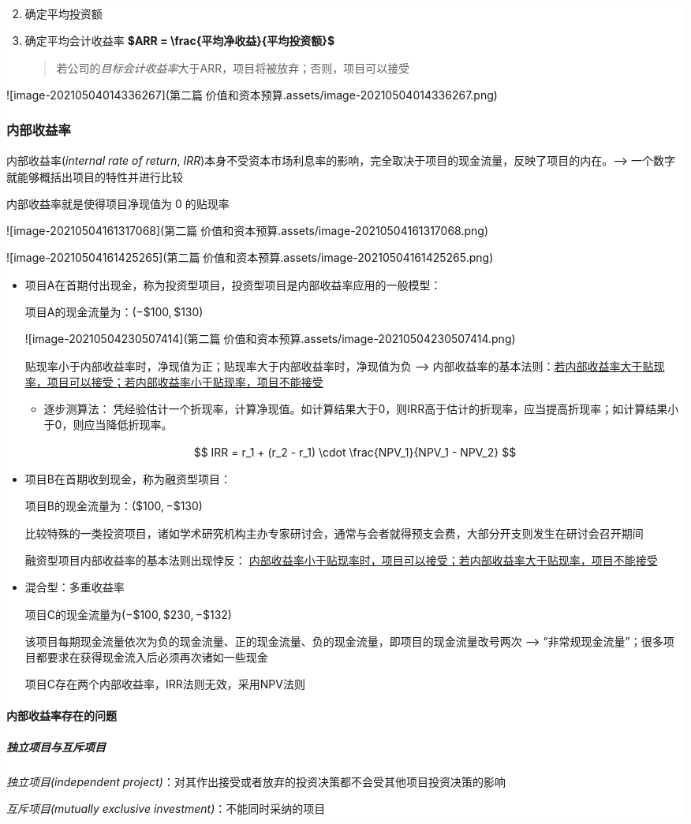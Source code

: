 2. 确定平均投资额

3. 确定平均会计收益率
   **$ARR = \frac{平均净收益}{平均投资额}$**

   > 若公司的*目标会计收益率*大于ARR，项目将被放弃；否则，项目可以接受

![image-20210504014336267](第二篇 价值和资本预算.assets/image-20210504014336267.png)

### 内部收益率

内部收益率(*internal rate of return*, *IRR*)本身不受资本市场利息率的影响，完全取决于项目的现金流量，反映了项目的内在。—> 一个数字就能够概括出项目的特性并进行比较

内部收益率就是使得项目净现值为 0 的贴现率

![image-20210504161317068](第二篇 价值和资本预算.assets/image-20210504161317068.png)

![image-20210504161425265](第二篇 价值和资本预算.assets/image-20210504161425265.png)

* 项目A在首期付出现金，称为投资型项目，投资型项目是内部收益率应用的一般模型：

  项目A的现金流量为：$(-\$100,\$130)$​

  ![image-20210504230507414](第二篇 价值和资本预算.assets/image-20210504230507414.png)

  贴现率小于内部收益率时，净现值为正；贴现率大于内部收益率时，净现值为负 
  —> 内部收益率的基本法则：<u>若内部收益率大于贴现率，项目可以接受；若内部收益率小于贴现率，项目不能接受</u>

  * 逐步测算法：
    凭经验估计一个折现率，计算净现值。如计算结果大于0，则IRR高于估计的折现率，应当提高折现率；如计算结果小于0，则应当降低折现率。

  $$
  IRR = r_1 + (r_2 - r_1) \cdot \frac{NPV_1}{NPV_1 - NPV_2}
  $$

* 项目B在首期收到现金，称为融资型项目：

  项目B的现金流量为：$(\$100, -\$130)$

  比较特殊的一类投资项目，诸如学术研究机构主办专家研讨会，通常与会者就得预支会费，大部分开支则发生在研讨会召开期间

  融资型项目内部收益率的基本法则出现悖反：
  <u>内部收益率小于贴现率时，项目可以接受；若内部收益率大于贴现率，项目不能接受</u>

* 混合型：多重收益率

  项目C的现金流量为$(-\$100, \$230, -\$132)$

  该项目每期现金流量依次为负的现金流量、正的现金流量、负的现金流量，即项目的现金流量改号两次 —> “非常规现金流量”；很多项目都要求在获得现金流入后必须再次诸如一些现金

  项目C存在两个内部收益率，IRR法则无效，采用NPV法则

#### 内部收益率存在的问题

##### 独立项目与互斥项目

*独立项目(independent project)*：对其作出接受或者放弃的投资决策都不会受其他项目投资决策的影响

*互斥项目(mutually exclusive investment)*：不能同时采纳的项目

